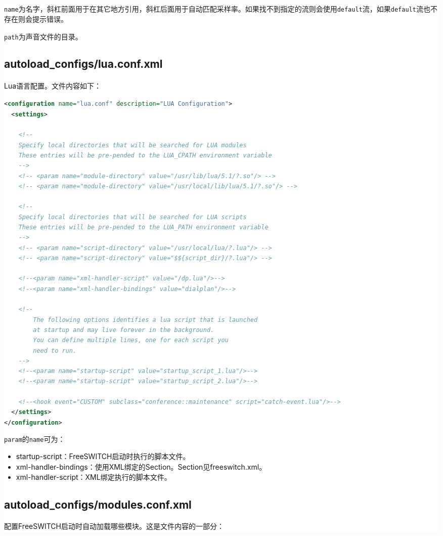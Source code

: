 `name`为名字，斜杠前面用于在其它地方引用，斜杠后面用于自动匹配采样率。如果找不到指定的流则会使用`default`流，如果`default`流也不存在则会提示错误。

`path`为声音文件的目录。

## autoload_configs/lua.conf.xml

Lua语言配置。文件内容如下：

```xml
<configuration name="lua.conf" description="LUA Configuration">
  <settings>

    <!-- 
    Specify local directories that will be searched for LUA modules
    These entries will be pre-pended to the LUA_CPATH environment variable
    -->
    <!-- <param name="module-directory" value="/usr/lib/lua/5.1/?.so"/> -->
    <!-- <param name="module-directory" value="/usr/local/lib/lua/5.1/?.so"/> -->

    <!-- 
    Specify local directories that will be searched for LUA scripts
    These entries will be pre-pended to the LUA_PATH environment variable
    -->
    <!-- <param name="script-directory" value="/usr/local/lua/?.lua"/> -->
    <!-- <param name="script-directory" value="$${script_dir}/?.lua"/> -->

    <!--<param name="xml-handler-script" value="/dp.lua"/>-->
    <!--<param name="xml-handler-bindings" value="dialplan"/>-->

    <!--
        The following options identifies a lua script that is launched
        at startup and may live forever in the background.
        You can define multiple lines, one for each script you 
        need to run.
    -->
    <!--<param name="startup-script" value="startup_script_1.lua"/>-->
    <!--<param name="startup-script" value="startup_script_2.lua"/>-->
    
    <!--<hook event="CUSTOM" subclass="conference::maintenance" script="catch-event.lua"/>-->
  </settings>
</configuration>
```

`param`的`name`可为：

* startup-script：FreeSWITCH启动时执行的脚本文件。
* xml-handler-bindings：使用XML绑定的Section。Section见freeswitch.xml。
* xml-handler-script：XML绑定执行的脚本文件。

## autoload_configs/modules.conf.xml

配置FreeSWITCH启动时自动加载哪些模块。这是文件内容的一部分：
